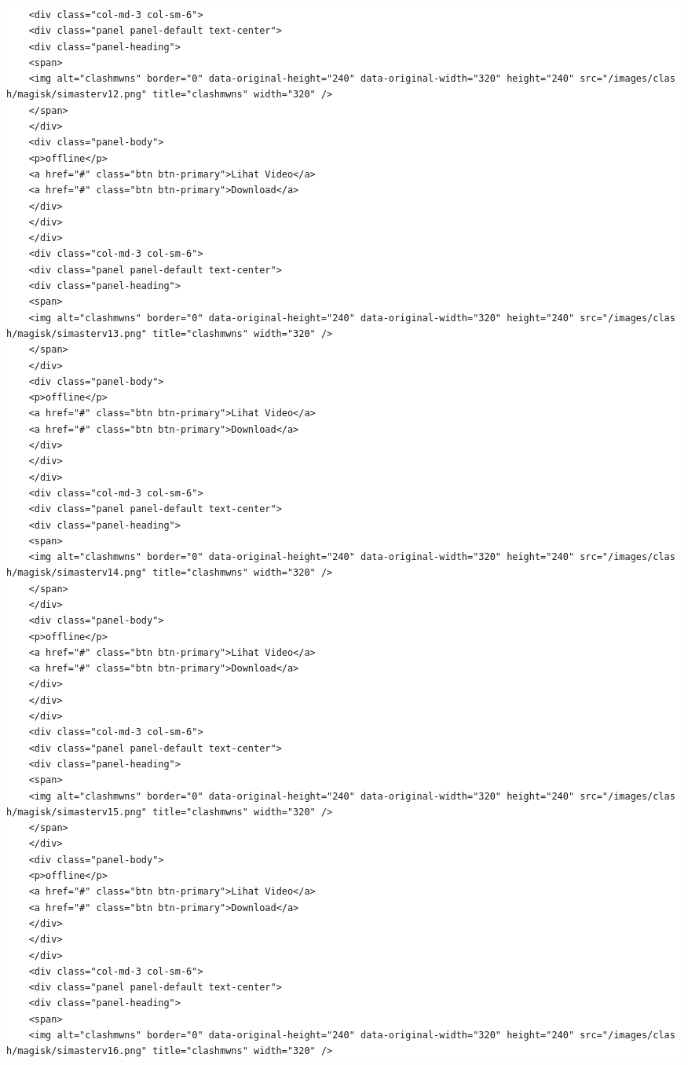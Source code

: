         <div class="col-md-3 col-sm-6">
        <div class="panel panel-default text-center">
        <div class="panel-heading">
        <span>
        <img alt="clashmwns" border="0" data-original-height="240" data-original-width="320" height="240" src="/images/clash/magisk/simasterv12.png" title="clashmwns" width="320" />
        </span>
        </div>
        <div class="panel-body">
        <p>offline</p>
        <a href="#" class="btn btn-primary">Lihat Video</a>
        <a href="#" class="btn btn-primary">Download</a>
        </div>
        </div>
        </div>
        <div class="col-md-3 col-sm-6">
        <div class="panel panel-default text-center">
        <div class="panel-heading">
        <span>
        <img alt="clashmwns" border="0" data-original-height="240" data-original-width="320" height="240" src="/images/clash/magisk/simasterv13.png" title="clashmwns" width="320" />
        </span>
        </div>
        <div class="panel-body">
        <p>offline</p>
        <a href="#" class="btn btn-primary">Lihat Video</a>
        <a href="#" class="btn btn-primary">Download</a>
        </div>
        </div>
        </div>
        <div class="col-md-3 col-sm-6">
        <div class="panel panel-default text-center">
        <div class="panel-heading">
        <span>
        <img alt="clashmwns" border="0" data-original-height="240" data-original-width="320" height="240" src="/images/clash/magisk/simasterv14.png" title="clashmwns" width="320" />
        </span>
        </div>
        <div class="panel-body">
        <p>offline</p>
        <a href="#" class="btn btn-primary">Lihat Video</a>
        <a href="#" class="btn btn-primary">Download</a>
        </div>
        </div>
        </div>
        <div class="col-md-3 col-sm-6">
        <div class="panel panel-default text-center">
        <div class="panel-heading">
        <span>
        <img alt="clashmwns" border="0" data-original-height="240" data-original-width="320" height="240" src="/images/clash/magisk/simasterv15.png" title="clashmwns" width="320" />
        </span>
        </div>
        <div class="panel-body">
        <p>offline</p>
        <a href="#" class="btn btn-primary">Lihat Video</a>
        <a href="#" class="btn btn-primary">Download</a>
        </div>
        </div>
        </div>
        <div class="col-md-3 col-sm-6">
        <div class="panel panel-default text-center">
        <div class="panel-heading">
        <span>
        <img alt="clashmwns" border="0" data-original-height="240" data-original-width="320" height="240" src="/images/clash/magisk/simasterv16.png" title="clashmwns" width="320" />